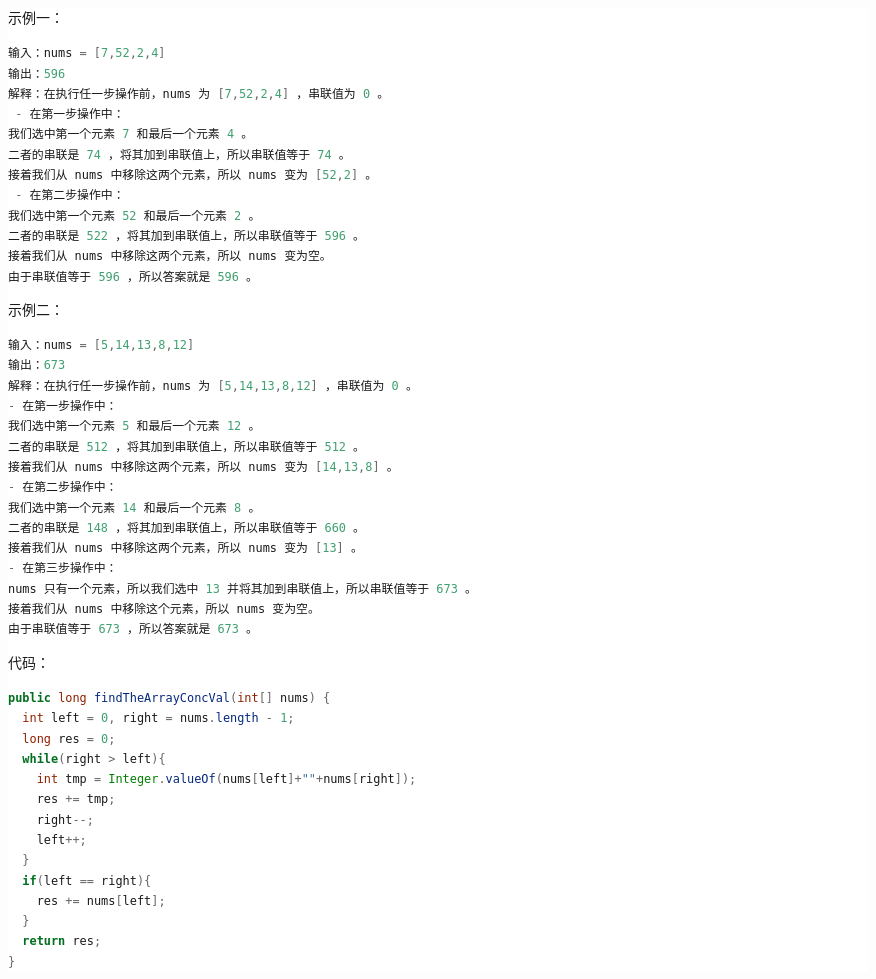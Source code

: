 示例一：

```java
输入：nums = [7,52,2,4]
输出：596
解释：在执行任一步操作前，nums 为 [7,52,2,4] ，串联值为 0 。
 - 在第一步操作中：
我们选中第一个元素 7 和最后一个元素 4 。
二者的串联是 74 ，将其加到串联值上，所以串联值等于 74 。
接着我们从 nums 中移除这两个元素，所以 nums 变为 [52,2] 。
 - 在第二步操作中： 
我们选中第一个元素 52 和最后一个元素 2 。 
二者的串联是 522 ，将其加到串联值上，所以串联值等于 596 。
接着我们从 nums 中移除这两个元素，所以 nums 变为空。
由于串联值等于 596 ，所以答案就是 596 。
```

示例二：

```java
输入：nums = [5,14,13,8,12]
输出：673
解释：在执行任一步操作前，nums 为 [5,14,13,8,12] ，串联值为 0 。 
- 在第一步操作中： 
我们选中第一个元素 5 和最后一个元素 12 。 
二者的串联是 512 ，将其加到串联值上，所以串联值等于 512 。 
接着我们从 nums 中移除这两个元素，所以 nums 变为 [14,13,8] 。
- 在第二步操作中：
我们选中第一个元素 14 和最后一个元素 8 。
二者的串联是 148 ，将其加到串联值上，所以串联值等于 660 。
接着我们从 nums 中移除这两个元素，所以 nums 变为 [13] 。 
- 在第三步操作中：
nums 只有一个元素，所以我们选中 13 并将其加到串联值上，所以串联值等于 673 。
接着我们从 nums 中移除这个元素，所以 nums 变为空。 
由于串联值等于 673 ，所以答案就是 673 。
```

代码：

```java
public long findTheArrayConcVal(int[] nums) {
  int left = 0, right = nums.length - 1;
  long res = 0;
  while(right > left){
    int tmp = Integer.valueOf(nums[left]+""+nums[right]);
    res += tmp;
    right--;
    left++;
  }
  if(left == right){
    res += nums[left];
  }
  return res;
}
```
